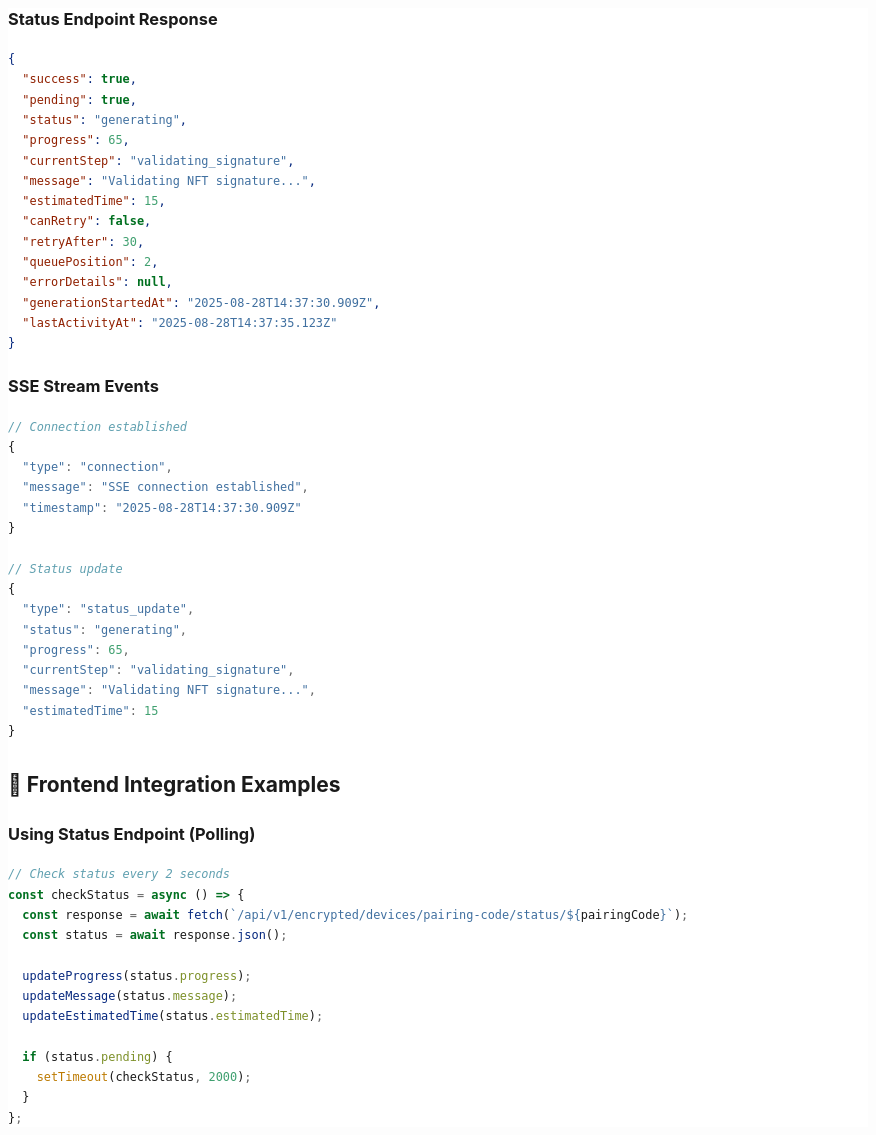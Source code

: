 ### **Status Endpoint Response**
```json
{
  "success": true,
  "pending": true,
  "status": "generating",
  "progress": 65,
  "currentStep": "validating_signature",
  "message": "Validating NFT signature...",
  "estimatedTime": 15,
  "canRetry": false,
  "retryAfter": 30,
  "queuePosition": 2,
  "errorDetails": null,
  "generationStartedAt": "2025-08-28T14:37:30.909Z",
  "lastActivityAt": "2025-08-28T14:37:35.123Z"
}
```

### **SSE Stream Events**
```javascript
// Connection established
{
  "type": "connection",
  "message": "SSE connection established",
  "timestamp": "2025-08-28T14:37:30.909Z"
}

// Status update
{
  "type": "status_update",
  "status": "generating",
  "progress": 65,
  "currentStep": "validating_signature",
  "message": "Validating NFT signature...",
  "estimatedTime": 15
}
```

## 🚀 **Frontend Integration Examples**

### **Using Status Endpoint (Polling)**
```javascript
// Check status every 2 seconds
const checkStatus = async () => {
  const response = await fetch(`/api/v1/encrypted/devices/pairing-code/status/${pairingCode}`);
  const status = await response.json();
  
  updateProgress(status.progress);
  updateMessage(status.message);
  updateEstimatedTime(status.estimatedTime);
  
  if (status.pending) {
    setTimeout(checkStatus, 2000);
  }
};
```
